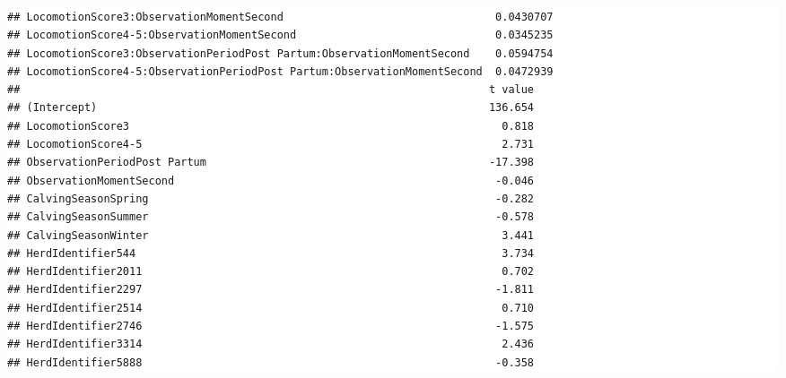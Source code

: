     ## LocomotionScore3:ObservationMomentSecond                                 0.0430707
    ## LocomotionScore4-5:ObservationMomentSecond                               0.0345235
    ## LocomotionScore3:ObservationPeriodPost Partum:ObservationMomentSecond    0.0594754
    ## LocomotionScore4-5:ObservationPeriodPost Partum:ObservationMomentSecond  0.0472939
    ##                                                                         t value
    ## (Intercept)                                                             136.654
    ## LocomotionScore3                                                          0.818
    ## LocomotionScore4-5                                                        2.731
    ## ObservationPeriodPost Partum                                            -17.398
    ## ObservationMomentSecond                                                  -0.046
    ## CalvingSeasonSpring                                                      -0.282
    ## CalvingSeasonSummer                                                      -0.578
    ## CalvingSeasonWinter                                                       3.441
    ## HerdIdentifier544                                                         3.734
    ## HerdIdentifier2011                                                        0.702
    ## HerdIdentifier2297                                                       -1.811
    ## HerdIdentifier2514                                                        0.710
    ## HerdIdentifier2746                                                       -1.575
    ## HerdIdentifier3314                                                        2.436
    ## HerdIdentifier5888                                                       -0.358
